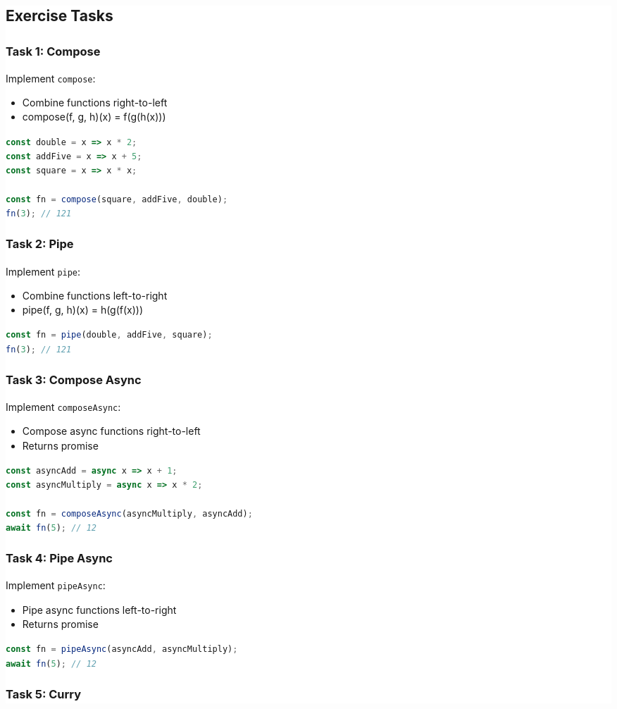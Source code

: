 ## Exercise Tasks

### Task 1: Compose

Implement `compose`:
- Combine functions right-to-left
- compose(f, g, h)(x) = f(g(h(x)))

```javascript
const double = x => x * 2;
const addFive = x => x + 5;
const square = x => x * x;

const fn = compose(square, addFive, double);
fn(3); // 121
```

### Task 2: Pipe

Implement `pipe`:
- Combine functions left-to-right
- pipe(f, g, h)(x) = h(g(f(x)))

```javascript
const fn = pipe(double, addFive, square);
fn(3); // 121
```

### Task 3: Compose Async

Implement `composeAsync`:
- Compose async functions right-to-left
- Returns promise

```javascript
const asyncAdd = async x => x + 1;
const asyncMultiply = async x => x * 2;

const fn = composeAsync(asyncMultiply, asyncAdd);
await fn(5); // 12
```

### Task 4: Pipe Async

Implement `pipeAsync`:
- Pipe async functions left-to-right
- Returns promise

```javascript
const fn = pipeAsync(asyncAdd, asyncMultiply);
await fn(5); // 12
```

### Task 5: Curry
